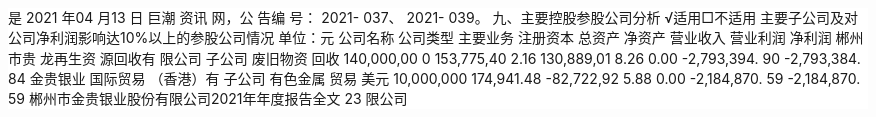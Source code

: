 是
2021
年04
月13
日
巨潮
资讯
网，公
告编
号：
2021-
037、
2021-
039。
九、主要控股参股公司分析
√适用□不适用
主要子公司及对公司净利润影响达10%以上的参股公司情况
单位：元
公司名称
公司类型
主要业务
注册资本
总资产
净资产
营业收入
营业利润
净利润
郴州市贵
龙再生资
源回收有
限公司
子公司
废旧物资
回收
140,000,00
0
153,775,40
2.16
130,889,01
8.26
0.00
-2,793,394.
90
-2,793,384.
84
金贵银业
国际贸易
（香港）有
子公司
有色金属
贸易
美元
10,000,000
174,941.48
-82,722,92
5.88
0.00
-2,184,870.
59
-2,184,870.
59
郴州市金贵银业股份有限公司2021年年度报告全文
23
限公司